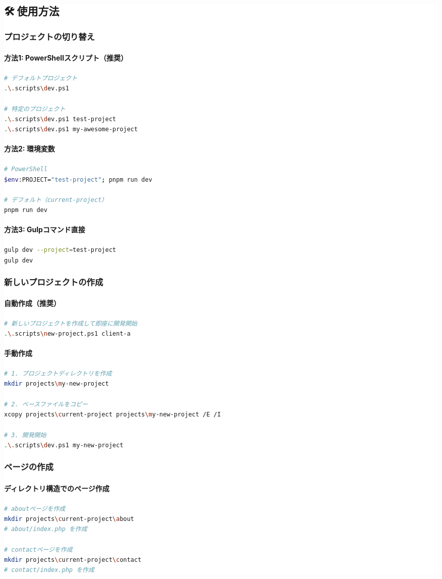 ## 🛠️ 使用方法

### プロジェクトの切り替え

#### 方法1: PowerShellスクリプト（推奨）
```bash
# デフォルトプロジェクト
.\.scripts\dev.ps1

# 特定のプロジェクト
.\.scripts\dev.ps1 test-project
.\.scripts\dev.ps1 my-awesome-project
```

#### 方法2: 環境変数
```bash
# PowerShell
$env:PROJECT="test-project"; pnpm run dev

# デフォルト（current-project）
pnpm run dev
```

#### 方法3: Gulpコマンド直接
```bash
gulp dev --project=test-project
gulp dev
```

### 新しいプロジェクトの作成

#### 自動作成（推奨）
```bash
# 新しいプロジェクトを作成して即座に開発開始
.\.scripts\new-project.ps1 client-a
```

#### 手動作成
```bash
# 1. プロジェクトディレクトリを作成
mkdir projects\my-new-project

# 2. ベースファイルをコピー
xcopy projects\current-project projects\my-new-project /E /I

# 3. 開発開始
.\.scripts\dev.ps1 my-new-project
```

### ページの作成

#### ディレクトリ構造でのページ作成
```bash
# aboutページを作成
mkdir projects\current-project\about
# about/index.php を作成

# contactページを作成
mkdir projects\current-project\contact
# contact/index.php を作成
```
